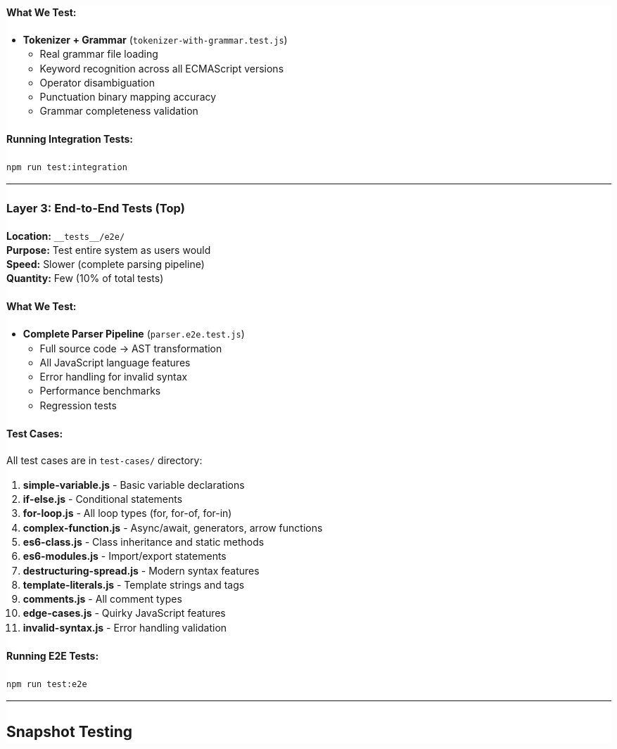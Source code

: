 #### What We Test:
- **Tokenizer + Grammar** (`tokenizer-with-grammar.test.js`)
  - Real grammar file loading
  - Keyword recognition across all ECMAScript versions
  - Operator disambiguation
  - Punctuation binary mapping accuracy
  - Grammar completeness validation

#### Running Integration Tests:
```bash
npm run test:integration
```

---

### Layer 3: End-to-End Tests (Top)
**Location:** `__tests__/e2e/`  
**Purpose:** Test entire system as users would  
**Speed:** Slower (complete parsing pipeline)  
**Quantity:** Few (10% of total tests)

#### What We Test:
- **Complete Parser Pipeline** (`parser.e2e.test.js`)
  - Full source code → AST transformation
  - All JavaScript language features
  - Error handling for invalid syntax
  - Performance benchmarks
  - Regression tests

#### Test Cases:
All test cases are in `test-cases/` directory:

1. **simple-variable.js** - Basic variable declarations
2. **if-else.js** - Conditional statements
3. **for-loop.js** - All loop types (for, for-of, for-in)
4. **complex-function.js** - Async/await, generators, arrow functions
5. **es6-class.js** - Class inheritance and static methods
6. **es6-modules.js** - Import/export statements
7. **destructuring-spread.js** - Modern syntax features
8. **template-literals.js** - Template strings and tags
9. **comments.js** - All comment types
10. **edge-cases.js** - Quirky JavaScript features
11. **invalid-syntax.js** - Error handling validation

#### Running E2E Tests:
```bash
npm run test:e2e
```

---

## Snapshot Testing
